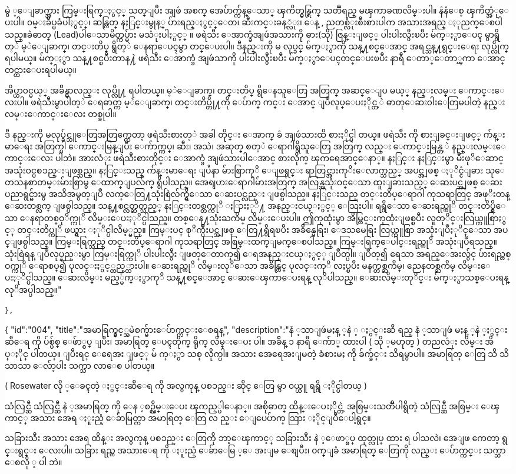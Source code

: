မွဲ ့ေျခာက္အား ကြမ္းရြက္ႏွင့္ သတ္ျပီး အျဖဴ အစက္ အေပ်ာက္က်န္ေသာ္ ၾကိတ္မွန္ရြက္ သတၱဳရည္ မၾကာခဏလိမ္းပါ။ နံနံေစ့ ၾကိတ္အံုေပးပါ။ ၀မ္းခ်ဳပ္မခံပါႏွင့္၊ ဆန္လြတ္ နႏြင္းမွုန့္ ပ်ားရည္ႏွင့္ေတ၊ ဆီးကင္းခန့္လံုး၊ ေန့ , ညတစ္လံုးစီးစားပါက အသားအရည္ ႏုညက္ေစပါသည္။ခဲဓာတ္ (Lead)ပါေသာမိတ္ကပ္မ်ား မသံုးပါႏွင့္ ။
ဖရဲသီး ေအာက္ခံအျဖဴအသားကို ဓား(သို) ဇြန္းျဖင့္ ပါးပါးလွီးၿပီး မ်က္ႏွာေပၚ မွာရွိတ့ဲ မ့ဲေျခာက္၊ တင္းတိပ္ ရွိတ့ဲ ေနရာေပၚမွာ တင္ေပးပါ။ ဒီနည္းကို မ လုပ္ခင္ မ်က္ႏွာကို သန္႔စင္ေအာင္ အရင္သန္႔ရွင္းေရး လုပ္လိုက္ ရပါမယ္။ မ်က္ႏွာ သန္႔စင္ၿပီးတာန႔ဲ ဖရဲသီး ေအာက္ခံ အျဖဴသာကို ပါးပါးလွီးၿပီး မ်က္ႏွာေပၚတင္ေပးၿပီး နာရီ ေတာ္ေတာ္ၾကာ ေအာင္ တင္ထားေပးရပါမယ္။

အိပ္ယာ၀င္မယ့္ အခ်ိန္မွာလည္း လုပ္လို႔ ရပါတယ္။ မ့ဲေျခာက္၊ တင္းတိပ္ ရွိေနသူေတြ အတြက္ အဆင္ေျပ မယ့္ နည္းလမ္း ေကာင္းေလးပါ။ ဖရဲသီးမွာပါတ့ဲ ေရဓာတ္က မ့ဲေျခာက္၊ တင္းတိပ္တို႔ကို ေပ်ာက္ ကင္း ေအာင္ ျပဳလုပ္ေပးႏိုင္တ့ဲ ဓာတုေဆး၀ါးေတြမပါတဲ့ နည္းလမ္းေကာင္းေလး တစ္ခုပါ။

ဒီ နည္းကို မလုပ္ခ်င္သူေတြအတြက္ကေတာ့ ဖရဲသီးစားတ့ဲ အခါ တိုင္း ေအာက္ ခံ အျဖဴသားထိ စားႏိုင္ပါ တယ္။ ဖရဲသီး ကို စားျခင္းျဖင့္ က်န္းမာေရး အတြက္ပါ ေကာင္းမြန္ျပီး ေက်ာက္ကပ္၊ ဆီး၊ အသဲ၊ အဆုတ္ စတ့ဲ ေရာဂါရွိသူေတြ အတြက္ လည္း ေကာင္းမြန္တ့ဲ နည္းလမ္းေကာင္းေလး ပါဘဲ။ အားလံုး ဖရဲသီးစားတိုင္း ေအာက္ခံ အျဖဴသားပါေအာင္ စားလိုက္ ၾကရေအာင္ေနာ္။
နႏြင္း 
နႏြင္းမွာ မီးဖုိေဆာင္ အသုံးဝင္ပစၥည္းျဖစ္သည္။ နႏြင္းသည္ က်န္းမာေရး ျပႆနာ မ်ားစြာကုိ ေျဖရွင္း ရာတြင္အားကုိးေလာက္သည့္ အပင္အျဖစ္ ႏုိင္ငံျခား သုေတသနစာတမ္းမ်ားစြာမွ ေထာက္ျပလ်က္ ရွိပါသည္။ အေရျပားေရာဂါမ်ားအတြက္ အလြန္အသုံးဝင္ေသာ ထူးျခားသည့္ ေဆးပင္အျဖစ္ ေဆးပညာရွင္မ်ားမွ အသိအမွတ္ျပဳ လက္ေတြ႔သုံးစြဲလ်က္ရွိေသာ ေဆးပင္လည္း ျဖစ္ပါသည္။ နႏြင္းသည္ တင္းတိပ္ေရာဂါ ကုသရာတြင္ အဖုိးတန္ ေဆးတစ္လက္ ျဖစ္ပါသည္။ သန္႔စင္လတ္ဆတ္သည့္ နႏြင္းတစ္တက္ကုိ ႏြားႏုိ႔ အနည္းငယ္ႏွင့္ ေသြးပါ။ ရရွိေသာ ေဆးရည္ကုိ တင္းတိပ္ရွိေသာ ေနရာတစ္ဝုိက္ကုိ လိမ္းေပးႏုိင္ပါသည္။ တစ္ေန႔သုံးႀကိမ္ လိမ္းေပးပါ။ ဤကုထုံးမွာ အိမ္တြင္းကုထုံးျဖစ္ၿပီး လူတုိင္းလြယ္ကူစြာႏွင့္ တင္းတိပ္ကုိ ဖယ္ရွား ႏုိင္ပါလိမ့္မည္။
ကြမ္းပင္ 
စုိက္ပ်ိဳးပင္အျဖစ္ ေတြ႔ရွိရၿပီး အခ်ိန္မေရြး၊ ေဒသမေရြး လြယ္ကူစြာ အသုံးျပဳႏုိင္ေသာ အပင္ျဖစ္ပါသည္။ ကြမ္းရြက္သည္ တင္းတိပ္ေရာဂါ ကုသရာတြင္ အစြမ္းထက္ျမက္ေစပါသည္။ ကြမ္းရြက္ေပါင္းရည္ကုိ အသုံးျပဳရသည္။ သုံးစြဲရန္ ျပဳလုပ္နည္းမွာ ကြမ္းရြက္ကုိ ပါးပါးလွီး ျဖတ္ေတာက္၍ ေရအနည္းငယ္ႏွင့္ ျပဳတ္ပါ။ ျပဳတ္၍ ရေသာ အရည္ေအးလွ်င္ ပ်ားရည္တစ္ဝက္ကုိ ေရာစပ္၍ ပုလင္းႏွင့္ထည့္ထားပါ။ ေဆးရည္ကုိ လိမ္းလုိေသာ အခ်ိန္တြင္ ပုလင္းကုိ လႈပ္ၿပီး မနက္တစ္ႀကိမ္၊ ညေနတစ္ႀကိမ္ လိမ္းေပးႏုိင္ပါသည္။ ေဆးလိမ္း မည့္မ်က္ႏွာကုိ သန္႔စင္ေအာင္ ေဆးေၾကာေပးရန္ လုိပါသည္။ ေဆးလိမ္းတုိင္း မ်က္ႏွာသစ္ေပးရန္ လုိအပ္ပါသည္။"
    
    },
 { 
   "id":"004",
   "title":"အမာရြက္နွင့္အမဲစက္မ်ားေပ်ာက္ကင္းေစရန္",
   "description":"နံ ့သာျဖဴမႈန္ ့နဲ ့ ႏွင္းဆီ ရည္
နံ ့သာျဖဴ မႈန္ ့နဲ ့ႏွင္းဆီေရ ကို ပ်စ္ပ်စ္ ေဖ်ာ္စပ္ ျပီး၊ အမာရြတ္ ေပၚတိုက္ ရိုက္ လိမ္းေပး ပါ။ အခ်ိန္ ၁ နာရီ ေက်ာ္ ထားပါ ( သို ့မဟုတ္ ) တညလံုး လိမ္း အိပ္ႏိုင္ ပါတယ္။ ျပီးရင္ ေရေအး ျဖင့္ မ် က္ႏွာ သစ္ လိုက္ပါ။ အသား အေရေအးျမတဲ့ ခံစားမႈ ကို ခ်က္ခ်င္း သိရမွာပါ။ အမာရြတ္ ေတြ သိ သိ သာသာ ေလ်ာ့ပါး သက္သာ လာေစ ပါတယ္။

( Rosewater လို ့ေခၚတဲ့ ႏွင္းဆီေရ ကို အလွကုန္ ပစၥည္း ဆိုင္ ေတြ မွာ ၀ယ္ယူ ရရွိ ႏိုင္ပါတယ္ )

သံလြင္ဆီ
သံလြင္ဆီ နဲ ့အမာရြတ္ ကို ေန ့စဥ္လိမ္းေပး ၾကည့္ပါေနာ္။ အစိုဓာတ္ ထိန္းေပးႏိုင္တဲ့ အစြမ္းသတၱိပါရွိတဲ့ သံလြင္ဆီ အစြမ္း ေၾကာင့္ အသား အေရ ႏူးညံ့ ေခ်ာမြတ္ကာ အမာရြတ္ ေတြ လ ည္း ေျပေပ်ာက္ သြား ႏိုင္ျပီေပါ့ရွင္။

သခြားသီး
အသား အေရ ထိန္း အလွကုန္ ပစၥည္း ေတြကို ဘာ့ေၾကာင့္ သခြားသီး နဲ ့ေဖာ္စပ္ ထုတ္လုပ္ ထား ရ ပါသလဲ၊ အေျဖ ကေတာ့ ရွင္းရွင္း ေလးပါ။ သခြား ရည္က အသားေရ ကို ႏူးညံ့ ေခ်ာေမြ ့ေ အးျမ ေစျပီး၊ ၀က္ျခံ အမာရြတ္ ေတြကို လည္း ေပ်ာက္ကင္း သက္သာ ေစလို ့ ပါ ဘဲ။
